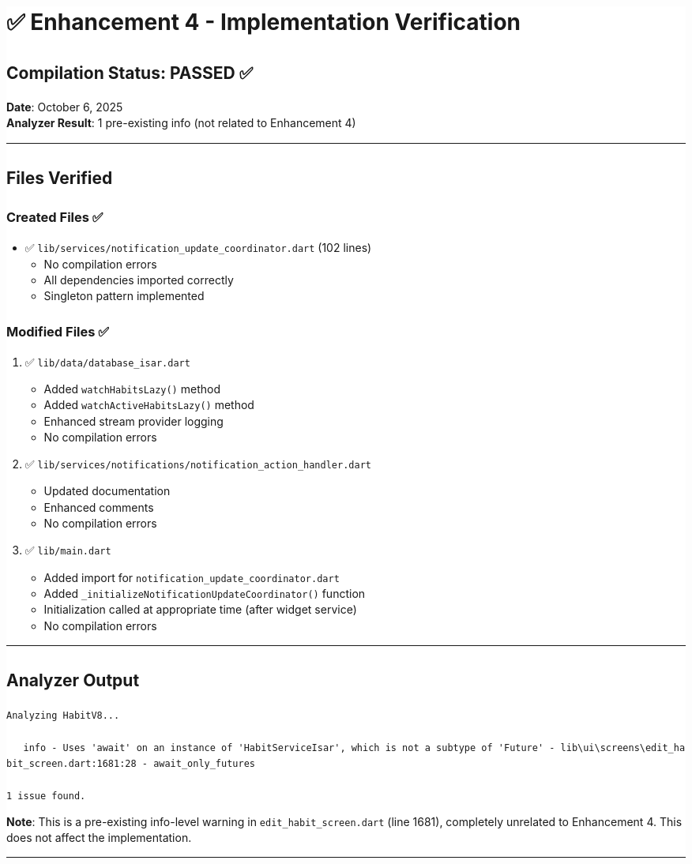 # ✅ Enhancement 4 - Implementation Verification

## Compilation Status: PASSED ✅

**Date**: October 6, 2025  
**Analyzer Result**: 1 pre-existing info (not related to Enhancement 4)

---

## Files Verified

### Created Files ✅
- ✅ `lib/services/notification_update_coordinator.dart` (102 lines)
  - No compilation errors
  - All dependencies imported correctly
  - Singleton pattern implemented

### Modified Files ✅

1. ✅ `lib/data/database_isar.dart`
   - Added `watchHabitsLazy()` method
   - Added `watchActiveHabitsLazy()` method
   - Enhanced stream provider logging
   - No compilation errors

2. ✅ `lib/services/notifications/notification_action_handler.dart`
   - Updated documentation
   - Enhanced comments
   - No compilation errors

3. ✅ `lib/main.dart`
   - Added import for `notification_update_coordinator.dart`
   - Added `_initializeNotificationUpdateCoordinator()` function
   - Initialization called at appropriate time (after widget service)
   - No compilation errors

---

## Analyzer Output

```
Analyzing HabitV8...                                                    

   info - Uses 'await' on an instance of 'HabitServiceIsar', which is not a subtype of 'Future' - lib\ui\screens\edit_habit_screen.dart:1681:28 - await_only_futures

1 issue found.
```

**Note**: This is a pre-existing info-level warning in `edit_habit_screen.dart` (line 1681), completely unrelated to Enhancement 4. This does not affect the implementation.

---